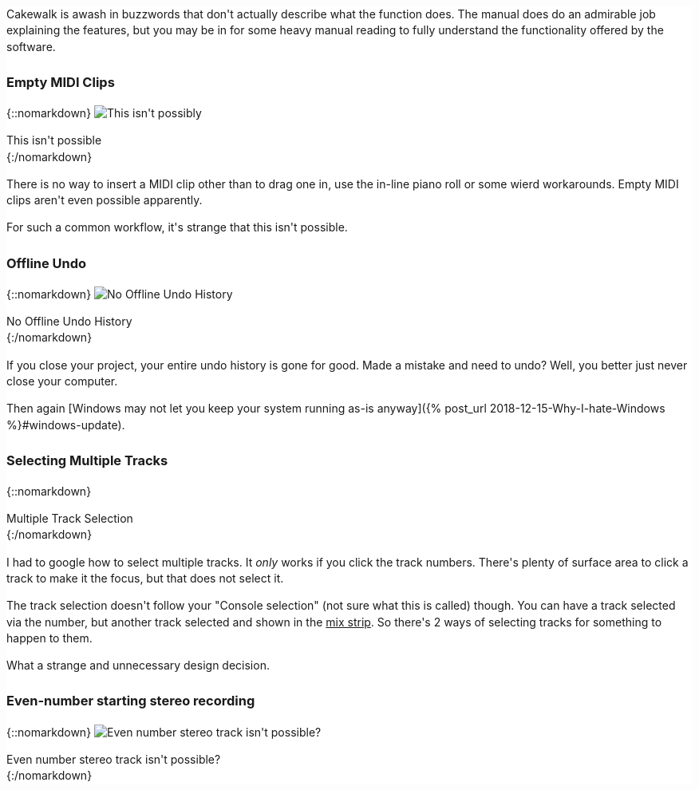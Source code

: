 Cakewalk is awash in buzzwords that don't actually describe what the function does. The manual does do an admirable job explaining the features, but you may be in for some heavy manual reading to fully understand the functionality offered by the software.

### Empty MIDI Clips

{::nomarkdown}
<img src="/assets/Cakewalk/EmptyMIDI.png" alt="This isn't possibly">
<div class="image-caption">This isn't possible</div>
{:/nomarkdown}

There is no way to insert a MIDI clip other than to drag one in, use the in-line piano roll or some wierd workarounds. Empty MIDI clips aren't even possible apparently.

For such a common workflow, it's strange that this isn't possible.

### Offline Undo

{::nomarkdown}
<img src="/assets/Cakewalk/UndoHistory.png" alt="No Offline Undo History">
<div class="image-caption">No Offline Undo History</div>
{:/nomarkdown}

If you close your project, your entire undo history is gone for good. Made a mistake and need to undo? Well, you better just never close your computer.

Then again [Windows may not let you keep your system running as-is anyway]({% post_url 2018-12-15-Why-I-hate-Windows %}#windows-update).

### Selecting Multiple Tracks

{::nomarkdown}
    <video autoplay loop muted class="gifvid">
        <source src="/assets/Cakewalk/MultiSelect.mp4" type="video/mp4">
        Your browser does not support the video tag.
    </video>
    <div class="video-caption">Multiple Track Selection</div>
{:/nomarkdown}

I had to google how to select multiple tracks. It _only_ works if you click the track numbers. There's plenty of surface area to click a track to make it the focus, but that does not select it.

The track selection doesn't follow your "Console selection" (not sure what this is called) though. You can have a track selected via the number, but another track selected and shown in the [mix strip](#mix-strip). So there's 2 ways of selecting tracks for something to happen to them.

What a strange and unnecessary design decision.

### Even-number starting stereo recording

{::nomarkdown}
<img src="/assets/Cakewalk/OddTrack.png" alt="Even number stereo track isn't possible?">
<div class="image-caption">Even number stereo track isn't possible?</div>
{:/nomarkdown}
